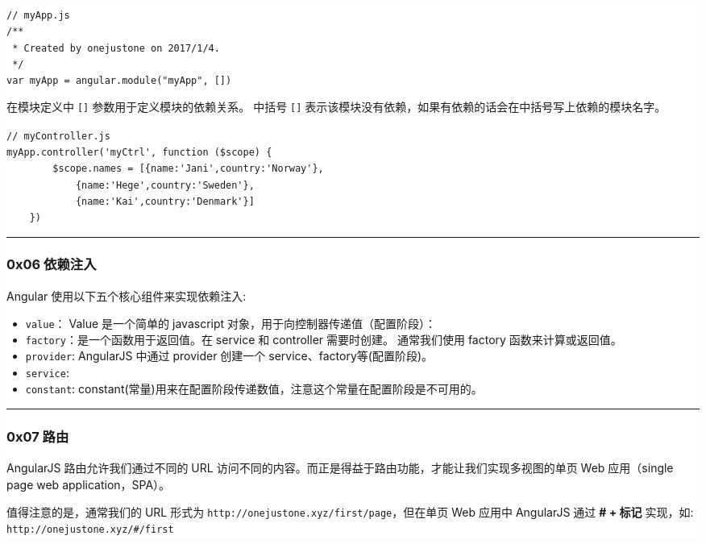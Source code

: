 ```
// myApp.js
/**
 * Created by onejustone on 2017/1/4.
 */
var myApp = angular.module("myApp", [])
```

在模块定义中 `[]` 参数用于定义模块的依赖关系。
中括号 `[]` 表示该模块没有依赖，如果有依赖的话会在中括号写上依赖的模块名字。

```
// myController.js
myApp.controller('myCtrl', function ($scope) {
        $scope.names = [{name:'Jani',country:'Norway'},
            {name:'Hege',country:'Sweden'},
            {name:'Kai',country:'Denmark'}]
    })
```


---
### 0x06 依赖注入
Angular 使用以下五个核心组件来实现依赖注入:

* `value`： Value 是一个简单的 javascript 对象，用于向控制器传递值（配置阶段）：
* `factory`：是一个函数用于返回值。在 service 和 controller 需要时创建。
通常我们使用 factory 函数来计算或返回值。
* `provider`: AngularJS 中通过 provider 创建一个 service、factory等(配置阶段)。
* `service`:
* `constant`: constant(常量)用来在配置阶段传递数值，注意这个常量在配置阶段是不可用的。


---
### 0x07 路由
AngularJS 路由允许我们通过不同的 URL 访问不同的内容。而正是得益于路由功能，才能让我们实现多视图的单页 Web 应用（single page web application，SPA）。

值得注意的是，通常我们的 URL 形式为 `http://onejustone.xyz/first/page`，但在单页 Web 应用中 AngularJS 通过 **# + 标记** 实现，如: `http://onejustone.xyz/#/first`

